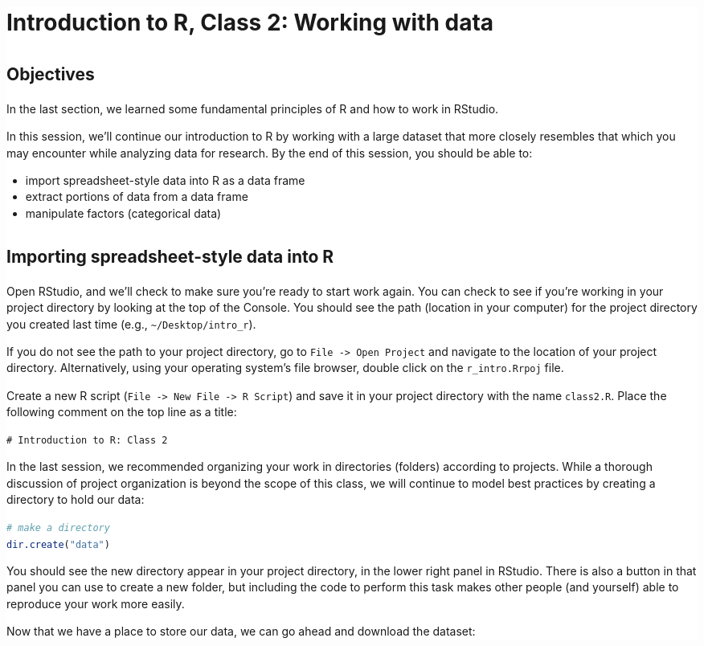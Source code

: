 Introduction to R, Class 2: Working with data
================



## Objectives

In the last section, we learned some fundamental principles of R and how
to work in RStudio.

In this session, we’ll continue our introduction to R by working with a
large dataset that more closely resembles that which you may encounter
while analyzing data for research. By the end of this session, you
should be able to:

  - import spreadsheet-style data into R as a data frame
  - extract portions of data from a data frame
  - manipulate factors (categorical data)

## Importing spreadsheet-style data into R

Open RStudio, and we’ll check to make sure you’re ready to start work
again. You can check to see if you’re working in your project directory
by looking at the top of the Console. You should see the path (location
in your computer) for the project directory you created last time (e.g.,
`~/Desktop/intro_r`).

If you do not see the path to your project directory, go to `File ->
Open Project` and navigate to the location of your project directory.
Alternatively, using your operating system’s file browser, double click
on the `r_intro.Rrpoj` file.

Create a new R script (`File -> New File -> R Script`) and save it in
your project directory with the name `class2.R`. Place the following
comment on the top line as a title:

`# Introduction to R: Class 2`

In the last session, we recommended organizing your work in directories
(folders) according to projects. While a thorough discussion of project
organization is beyond the scope of this class, we will continue to
model best practices by creating a directory to hold our data:

``` r
# make a directory
dir.create("data")
```

You should see the new directory appear in your project directory, in
the lower right panel in RStudio. There is also a button in that panel
you can use to create a new folder, but including the code to perform
this task makes other people (and yourself) able to reproduce your work
more easily.

Now that we have a place to store our data, we can go ahead and download
the dataset:
